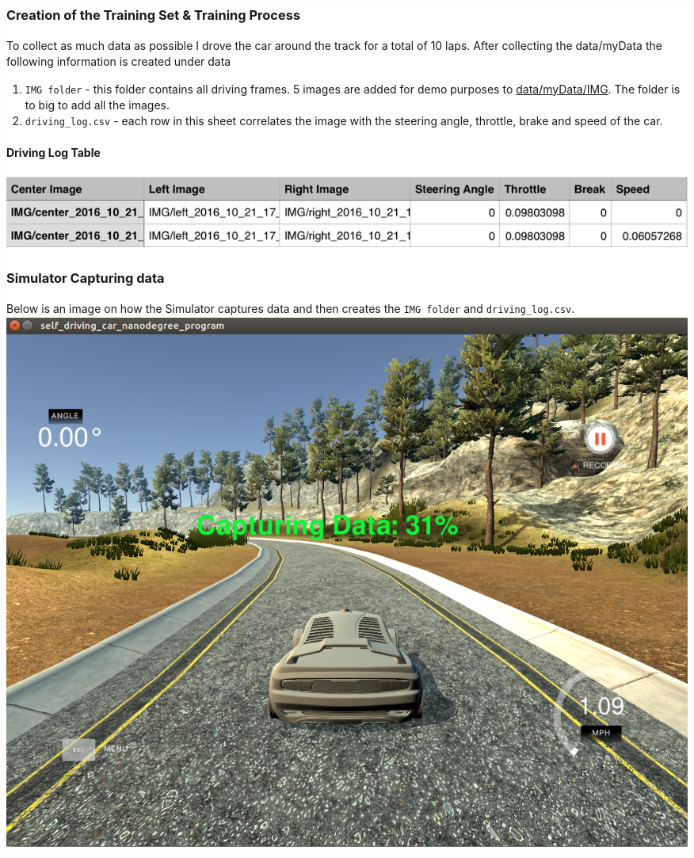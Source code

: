 ### Creation of the Training Set & Training Process
To collect as much data as possible I drove the car around the track for a total of 10 laps. After collecting the data/myData the following information is created
under data
1. `IMG folder` - this folder contains all driving frames. 5 images are added for demo purposes to [data/myData/IMG](./data/myData/IMG). The folder is to big to add all the images.
2. `driving_log.csv` - each row in this sheet correlates the image with the steering angle, throttle, brake and speed of the car.

#### Driving Log Table
![Driving Log Output](./misc/driving-log-output.png)

### Simulator Capturing data
Below is an image on how the Simulator captures data and then creates the `IMG folder` and `driving_log.csv`.
![Capture Data](./misc/capturingData.png)
